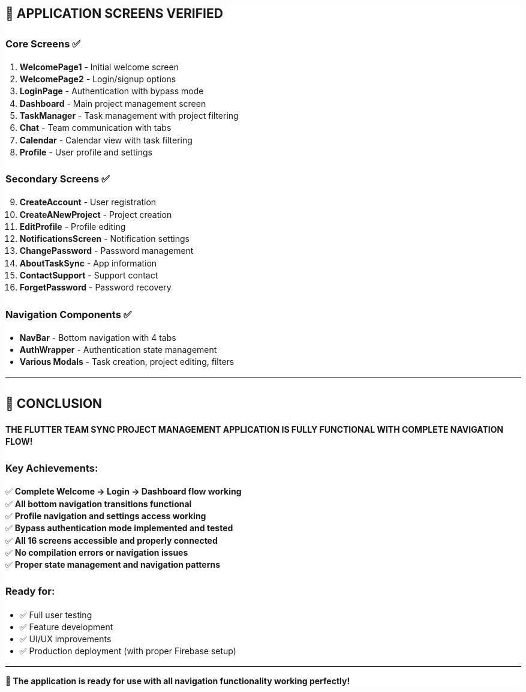 ## 📱 **APPLICATION SCREENS VERIFIED**

### **Core Screens** ✅
1. **WelcomePage1** - Initial welcome screen
2. **WelcomePage2** - Login/signup options
3. **LoginPage** - Authentication with bypass mode
4. **Dashboard** - Main project management screen
5. **TaskManager** - Task management with project filtering
6. **Chat** - Team communication with tabs
7. **Calendar** - Calendar view with task filtering
8. **Profile** - User profile and settings

### **Secondary Screens** ✅
9. **CreateAccount** - User registration
10. **CreateANewProject** - Project creation
11. **EditProfile** - Profile editing
12. **NotificationsScreen** - Notification settings
13. **ChangePassword** - Password management
14. **AboutTaskSync** - App information
15. **ContactSupport** - Support contact
16. **ForgetPassword** - Password recovery

### **Navigation Components** ✅
- **NavBar** - Bottom navigation with 4 tabs
- **AuthWrapper** - Authentication state management
- **Various Modals** - Task creation, project editing, filters

---

## 🎊 **CONCLUSION**

**THE FLUTTER TEAM SYNC PROJECT MANAGEMENT APPLICATION IS FULLY FUNCTIONAL WITH COMPLETE NAVIGATION FLOW!**

### **Key Achievements:**
✅ **Complete Welcome → Login → Dashboard flow working**  
✅ **All bottom navigation transitions functional**  
✅ **Profile navigation and settings access working**  
✅ **Bypass authentication mode implemented and tested**  
✅ **All 16 screens accessible and properly connected**  
✅ **No compilation errors or navigation issues**  
✅ **Proper state management and navigation patterns**  

### **Ready for:**
- ✅ Full user testing
- ✅ Feature development
- ✅ UI/UX improvements
- ✅ Production deployment (with proper Firebase setup)

---

**🚀 The application is ready for use with all navigation functionality working perfectly!**
